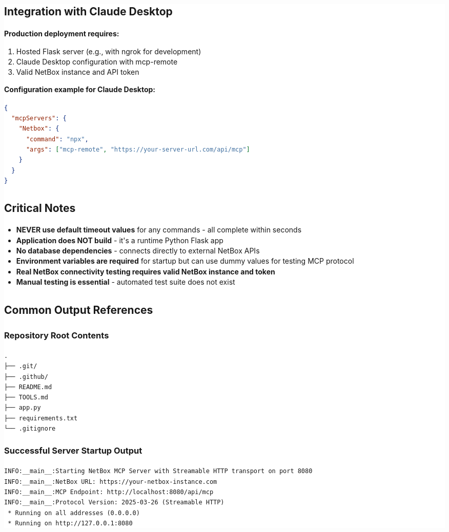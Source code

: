 ## Integration with Claude Desktop

**Production deployment requires:**
1. Hosted Flask server (e.g., with ngrok for development)
2. Claude Desktop configuration with mcp-remote
3. Valid NetBox instance and API token

**Configuration example for Claude Desktop:**
```json
{
  "mcpServers": {
    "Netbox": {
      "command": "npx",
      "args": ["mcp-remote", "https://your-server-url.com/api/mcp"]
    }
  }
}
```

## Critical Notes

- **NEVER use default timeout values** for any commands - all complete within seconds
- **Application does NOT build** - it's a runtime Python Flask app
- **No database dependencies** - connects directly to external NetBox APIs
- **Environment variables are required** for startup but can use dummy values for testing MCP protocol
- **Real NetBox connectivity testing requires valid NetBox instance and token**
- **Manual testing is essential** - automated test suite does not exist

## Common Output References

### Repository Root Contents
```
.
├── .git/
├── .github/
├── README.md
├── TOOLS.md  
├── app.py
├── requirements.txt
└── .gitignore
```

### Successful Server Startup Output
```
INFO:__main__:Starting NetBox MCP Server with Streamable HTTP transport on port 8080
INFO:__main__:NetBox URL: https://your-netbox-instance.com
INFO:__main__:MCP Endpoint: http://localhost:8080/api/mcp
INFO:__main__:Protocol Version: 2025-03-26 (Streamable HTTP)
 * Running on all addresses (0.0.0.0)
 * Running on http://127.0.0.1:8080
```
